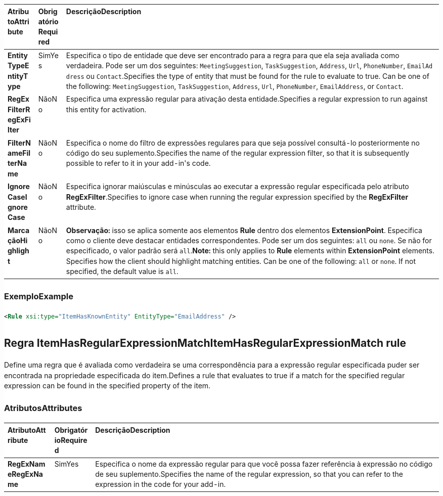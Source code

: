 | <span data-ttu-id="7b3d4-150">Atributo</span><span class="sxs-lookup"><span data-stu-id="7b3d4-150">Attribute</span></span> | <span data-ttu-id="7b3d4-151">Obrigatório</span><span class="sxs-lookup"><span data-stu-id="7b3d4-151">Required</span></span> | <span data-ttu-id="7b3d4-152">Descrição</span><span class="sxs-lookup"><span data-stu-id="7b3d4-152">Description</span></span> |
|:-----|:-----|:-----|
| <span data-ttu-id="7b3d4-153">**EntityType**</span><span class="sxs-lookup"><span data-stu-id="7b3d4-153">**EntityType**</span></span> | <span data-ttu-id="7b3d4-154">Sim</span><span class="sxs-lookup"><span data-stu-id="7b3d4-154">Yes</span></span> | <span data-ttu-id="7b3d4-p104">Especifica o tipo de entidade que deve ser encontrado para a regra para que ela seja avaliada como verdadeira. Pode ser um dos seguintes: `MeetingSuggestion`, `TaskSuggestion`, `Address`, `Url`, `PhoneNumber`, `EmailAddress` ou `Contact`.</span><span class="sxs-lookup"><span data-stu-id="7b3d4-p104">Specifies the type of entity that must be found for the rule to evaluate to true. Can be one of the following: `MeetingSuggestion`, `TaskSuggestion`, `Address`, `Url`, `PhoneNumber`, `EmailAddress`, or `Contact`.</span></span> |
| <span data-ttu-id="7b3d4-157">**RegExFilter**</span><span class="sxs-lookup"><span data-stu-id="7b3d4-157">**RegExFilter**</span></span> | <span data-ttu-id="7b3d4-158">Não</span><span class="sxs-lookup"><span data-stu-id="7b3d4-158">No</span></span> | <span data-ttu-id="7b3d4-159">Especifica uma expressão regular para ativação desta entidade.</span><span class="sxs-lookup"><span data-stu-id="7b3d4-159">Specifies a regular expression to run against this entity for activation.</span></span> |
| <span data-ttu-id="7b3d4-160">**FilterName**</span><span class="sxs-lookup"><span data-stu-id="7b3d4-160">**FilterName**</span></span> | <span data-ttu-id="7b3d4-161">Não</span><span class="sxs-lookup"><span data-stu-id="7b3d4-161">No</span></span> | <span data-ttu-id="7b3d4-162">Especifica o nome do filtro de expressões regulares para que seja possível consultá-lo posteriormente no código do seu suplemento.</span><span class="sxs-lookup"><span data-stu-id="7b3d4-162">Specifies the name of the regular expression filter, so that it is subsequently possible to refer to it in your add-in's code.</span></span> |
| <span data-ttu-id="7b3d4-163">**IgnoreCase**</span><span class="sxs-lookup"><span data-stu-id="7b3d4-163">**IgnoreCase**</span></span> | <span data-ttu-id="7b3d4-164">Não</span><span class="sxs-lookup"><span data-stu-id="7b3d4-164">No</span></span> | <span data-ttu-id="7b3d4-165">Especifica ignorar maiúsculas e minúsculas ao executar a expressão regular especificada pelo atributo **RegExFilter**.</span><span class="sxs-lookup"><span data-stu-id="7b3d4-165">Specifies to ignore case when running the regular expression specified by the  **RegExFilter** attribute.</span></span> |
| <span data-ttu-id="7b3d4-166">**Marcação**</span><span class="sxs-lookup"><span data-stu-id="7b3d4-166">**Highlight**</span></span> | <span data-ttu-id="7b3d4-167">Não</span><span class="sxs-lookup"><span data-stu-id="7b3d4-167">No</span></span> | <span data-ttu-id="7b3d4-p105">**Observação:** isso se aplica somente aos elementos **Rule** dentro dos elementos **ExtensionPoint**. Especifica como o cliente deve destacar entidades correspondentes. Pode ser um dos seguintes: `all` ou `none`. Se não for especificado, o valor padrão será `all`.</span><span class="sxs-lookup"><span data-stu-id="7b3d4-p105">**Note:** this only applies to **Rule** elements within **ExtensionPoint** elements. Specifies how the client should highlight matching entities. Can be one of the following: `all` or `none`. If not specified, the default value is `all`.</span></span> |

### <a name="example"></a><span data-ttu-id="7b3d4-172">Exemplo</span><span class="sxs-lookup"><span data-stu-id="7b3d4-172">Example</span></span>

```XML
<Rule xsi:type="ItemHasKnownEntity" EntityType="EmailAddress" />
```

## <a name="itemhasregularexpressionmatch-rule"></a><span data-ttu-id="7b3d4-173">Regra ItemHasRegularExpressionMatch</span><span class="sxs-lookup"><span data-stu-id="7b3d4-173">ItemHasRegularExpressionMatch rule</span></span>

<span data-ttu-id="7b3d4-174">Define uma regra que é avaliada como verdadeira se uma correspondência para a expressão regular especificada puder ser encontrada na propriedade especificada do item.</span><span class="sxs-lookup"><span data-stu-id="7b3d4-174">Defines a rule that evaluates to true if a match for the specified regular expression can be found in the specified property of the item.</span></span>

### <a name="attributes"></a><span data-ttu-id="7b3d4-175">Atributos</span><span class="sxs-lookup"><span data-stu-id="7b3d4-175">Attributes</span></span>

| <span data-ttu-id="7b3d4-176">Atributo</span><span class="sxs-lookup"><span data-stu-id="7b3d4-176">Attribute</span></span> | <span data-ttu-id="7b3d4-177">Obrigatório</span><span class="sxs-lookup"><span data-stu-id="7b3d4-177">Required</span></span> | <span data-ttu-id="7b3d4-178">Descrição</span><span class="sxs-lookup"><span data-stu-id="7b3d4-178">Description</span></span> |
|:-----|:-----|:-----|
| <span data-ttu-id="7b3d4-179">**RegExName**</span><span class="sxs-lookup"><span data-stu-id="7b3d4-179">**RegExName**</span></span> | <span data-ttu-id="7b3d4-180">Sim</span><span class="sxs-lookup"><span data-stu-id="7b3d4-180">Yes</span></span> | <span data-ttu-id="7b3d4-181">Especifica o nome da expressão regular para que você possa fazer referência à expressão no código de seu suplemento.</span><span class="sxs-lookup"><span data-stu-id="7b3d4-181">Specifies the name of the regular expression, so that you can refer to the expression in the code for your add-in.</span></span> |